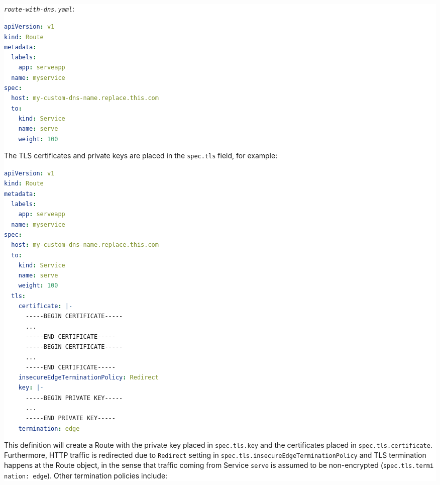 *`route-with-dns.yaml`*:

```yaml
apiVersion: v1
kind: Route
metadata:
  labels:
    app: serveapp
  name: myservice
spec:
  host: my-custom-dns-name.replace.this.com
  to:
    kind: Service
    name: serve
    weight: 100
```

The TLS certificates and private keys are placed in the `spec.tls` field, for
example:

```yaml
apiVersion: v1
kind: Route
metadata:
  labels:
    app: serveapp
  name: myservice
spec:
  host: my-custom-dns-name.replace.this.com
  to:
    kind: Service
    name: serve
    weight: 100
  tls:
    certificate: |-
      -----BEGIN CERTIFICATE-----
      ...
      -----END CERTIFICATE-----
      -----BEGIN CERTIFICATE-----
      ...
      -----END CERTIFICATE-----
    insecureEdgeTerminationPolicy: Redirect
    key: |-
      -----BEGIN PRIVATE KEY-----
      ...
      -----END PRIVATE KEY-----
    termination: edge
```

This definition will create a Route with the private key placed in
`spec.tls.key` and the certificates placed in `spec.tls.certificate`. Furthermore,
HTTP traffic is redirected due to `Redirect` setting in
`spec.tls.insecureEdgeTerminationPolicy` and TLS termination happens at the
Route object, in the sense that traffic coming from Service `serve` is assumed
to be non-encrypted (`spec.tls.termination: edge`). Other termination policies
include:
